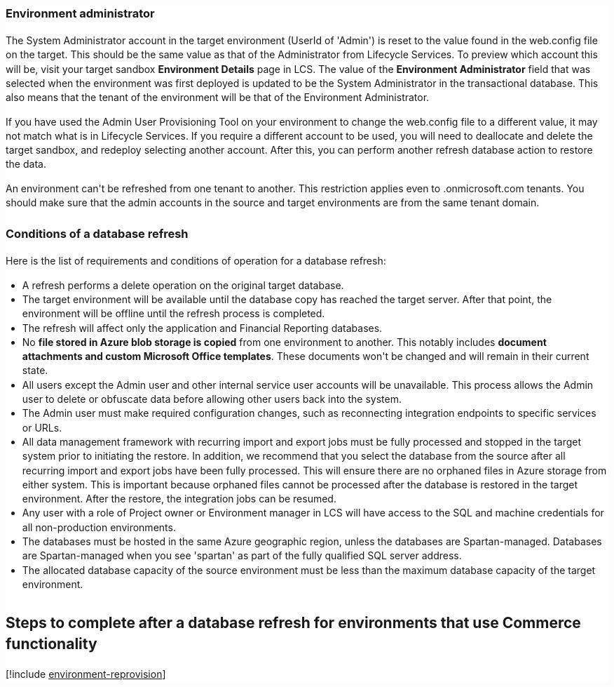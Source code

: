### Environment administrator
The System Administrator account in the target environment (UserId of 'Admin') is reset to the value found in the web.config file on the target.  This should be the same value as that of the Administrator from Lifecycle Services.  To preview which account this will be, visit your target sandbox **Environment Details** page in LCS.  The value of the **Environment Administrator** field that was selected when the environment was first deployed is updated to be the System Administrator in the transactional database. This also means that the tenant of the environment will be that of the Environment Administrator.

If you have used the Admin User Provisioning Tool on your environment to change the web.config file to a different value, it may not match what is in Lifecycle Services.  If you require a different account to be used, you will need to deallocate and delete the target sandbox, and redeploy selecting another account. After this, you can perform another refresh database action to restore the data.

An environment can't be refreshed from one tenant to another. This restriction applies even to .onmicrosoft.com tenants. You should make sure that the admin accounts in the source and target environments are from the same tenant domain.

### Conditions of a database refresh
Here is the list of requirements and conditions of operation for a database refresh:

- A refresh performs a delete operation on the original target database.
- The target environment will be available until the database copy has reached the target server. After that point, the environment will be offline until the refresh process is completed.
- The refresh will affect only the application and Financial Reporting databases.
-  No **file stored in Azure blob storage is copied** from one environment to another. This notably includes **document attachments and custom Microsoft Office templates**. These documents won't be changed and will remain in their current state. 
- All users except the Admin user and other internal service user accounts will be unavailable. This process allows the Admin user to delete or obfuscate data before allowing other users back into the system.
- The Admin user must make required configuration changes, such as reconnecting integration endpoints to specific services or URLs.
- All data management framework with recurring import and export jobs must be fully processed and stopped in the target system prior to initiating the restore. In addition, we recommend that you select the database from the source after all recurring import and export jobs have been fully processed. This will ensure there are no orphaned files in Azure storage from either system. This is important because orphaned files cannot be processed after the database is restored in the target environment. After the restore, the integration jobs can be resumed.
- Any user with a role of Project owner or Environment manager in LCS will have access to the SQL and machine credentials for all non-production environments.
- The databases must be hosted in the same Azure geographic region, unless the databases are Spartan-managed.  Databases are Spartan-managed when you see 'spartan' as part of the fully qualified SQL server address.
- The allocated database capacity of the source environment must be less than the maximum database capacity of the target environment.

## Steps to complete after a database refresh for environments that use Commerce functionality
[!include [environment-reprovision](../includes/environment-reprovision.md)]
